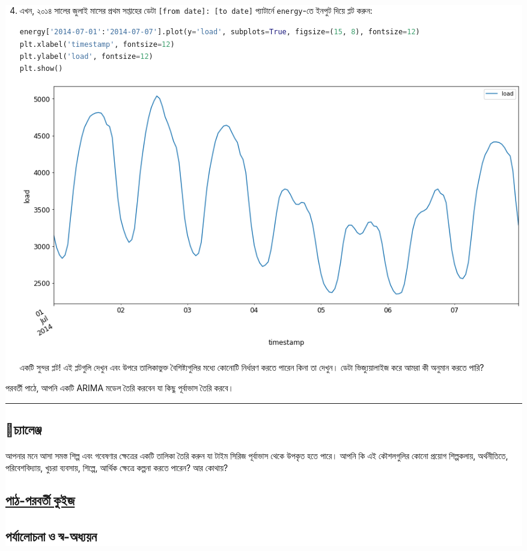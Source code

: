 4. এখন, ২০১৪ সালের জুলাই মাসের প্রথম সপ্তাহের ডেটা `[from date]: [to date]` প্যাটার্নে `energy`-তে ইনপুট দিয়ে প্লট করুন:

    ```python
    energy['2014-07-01':'2014-07-07'].plot(y='load', subplots=True, figsize=(15, 8), fontsize=12)
    plt.xlabel('timestamp', fontsize=12)
    plt.ylabel('load', fontsize=12)
    plt.show()
    ```

    ![জুলাই](../../../../translated_images/july-2014.9e1f7c318ec6d5b30b0d7e1e20be3643501f64a53f3d426d7c7d7b62addb335e.bn.png)

    একটি সুন্দর প্লট! এই প্লটগুলি দেখুন এবং উপরে তালিকাভুক্ত বৈশিষ্ট্যগুলির মধ্যে কোনোটি নির্ধারণ করতে পারেন কিনা তা দেখুন। ডেটা ভিজ্যুয়ালাইজ করে আমরা কী অনুমান করতে পারি?

পরবর্তী পাঠে, আপনি একটি ARIMA মডেল তৈরি করবেন যা কিছু পূর্বাভাস তৈরি করবে।

---

## 🚀চ্যালেঞ্জ

আপনার মনে আসা সমস্ত শিল্প এবং গবেষণার ক্ষেত্রের একটি তালিকা তৈরি করুন যা টাইম সিরিজ পূর্বাভাস থেকে উপকৃত হতে পারে। আপনি কি এই কৌশলগুলির কোনো প্রয়োগ শিল্পকলায়, অর্থনীতিতে, পরিবেশবিদ্যায়, খুচরা ব্যবসায়, শিল্পে, আর্থিক ক্ষেত্রে কল্পনা করতে পারেন? আর কোথায়?

## [পাঠ-পরবর্তী কুইজ](https://gray-sand-07a10f403.1.azurestaticapps.net/quiz/42/)

## পর্যালোচনা ও স্ব-অধ্যয়ন
